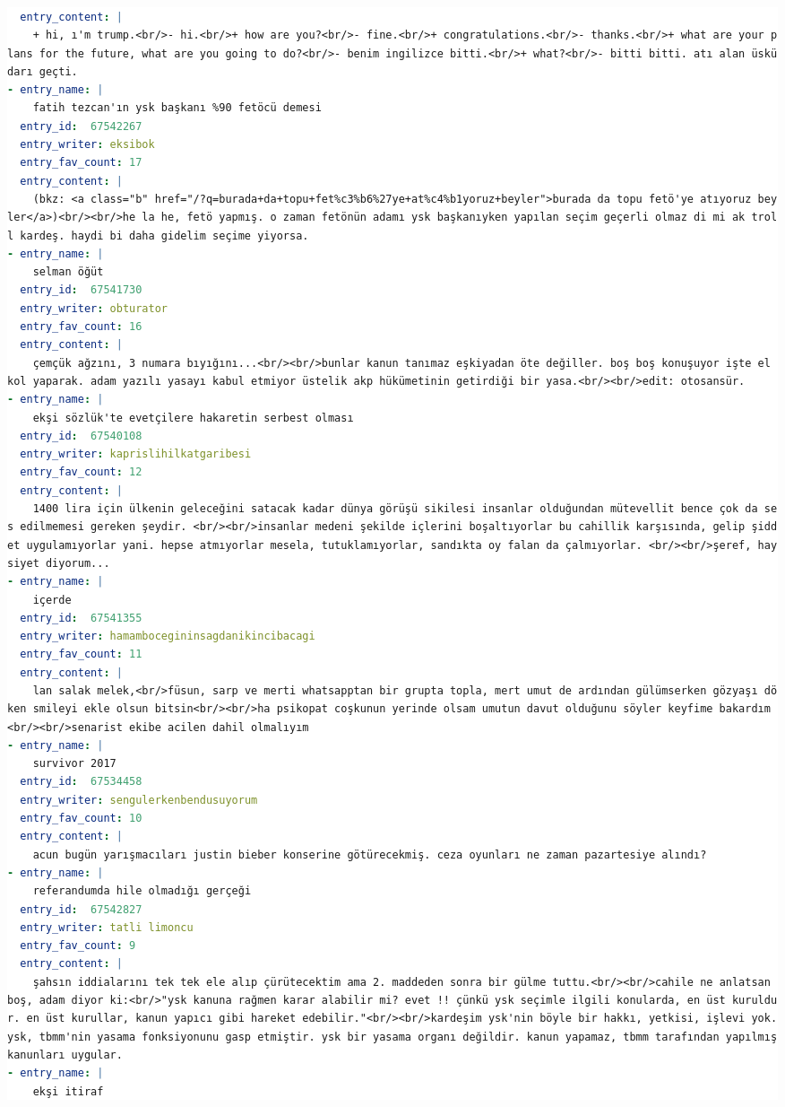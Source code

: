 ```yaml
  entry_content: |
    + hi, ı'm trump.<br/>- hi.<br/>+ how are you?<br/>- fine.<br/>+ congratulations.<br/>- thanks.<br/>+ what are your plans for the future, what are you going to do?<br/>- benim ingilizce bitti.<br/>+ what?<br/>- bitti bitti. atı alan üsküdarı geçti.
- entry_name: |
    fatih tezcan'ın ysk başkanı %90 fetöcü demesi
  entry_id:  67542267
  entry_writer: eksibok
  entry_fav_count: 17
  entry_content: |
    (bkz: <a class="b" href="/?q=burada+da+topu+fet%c3%b6%27ye+at%c4%b1yoruz+beyler">burada da topu fetö'ye atıyoruz beyler</a>)<br/><br/>he la he, fetö yapmış. o zaman fetönün adamı ysk başkanıyken yapılan seçim geçerli olmaz di mi ak troll kardeş. haydi bi daha gidelim seçime yiyorsa.
- entry_name: |
    selman öğüt
  entry_id:  67541730
  entry_writer: obturator
  entry_fav_count: 16
  entry_content: |
    çemçük ağzını, 3 numara bıyığını...<br/><br/>bunlar kanun tanımaz eşkiyadan öte değiller. boş boş konuşuyor işte el kol yaparak. adam yazılı yasayı kabul etmiyor üstelik akp hükümetinin getirdiği bir yasa.<br/><br/>edit: otosansür.
- entry_name: |
    ekşi sözlük'te evetçilere hakaretin serbest olması
  entry_id:  67540108
  entry_writer: kaprislihilkatgaribesi
  entry_fav_count: 12
  entry_content: |
    1400 lira için ülkenin geleceğini satacak kadar dünya görüşü sikilesi insanlar olduğundan mütevellit bence çok da ses edilmemesi gereken şeydir. <br/><br/>insanlar medeni şekilde içlerini boşaltıyorlar bu cahillik karşısında, gelip şiddet uygulamıyorlar yani. hepse atmıyorlar mesela, tutuklamıyorlar, sandıkta oy falan da çalmıyorlar. <br/><br/>şeref, haysiyet diyorum...
- entry_name: |
    içerde
  entry_id:  67541355
  entry_writer: hamambocegininsagdanikincibacagi
  entry_fav_count: 11
  entry_content: |
    lan salak melek,<br/>füsun, sarp ve merti whatsapptan bir grupta topla, mert umut de ardından gülümserken gözyaşı döken smileyi ekle olsun bitsin<br/><br/>ha psikopat coşkunun yerinde olsam umutun davut olduğunu söyler keyfime bakardım <br/><br/>senarist ekibe acilen dahil olmalıyım
- entry_name: |
    survivor 2017
  entry_id:  67534458
  entry_writer: sengulerkenbendusuyorum
  entry_fav_count: 10
  entry_content: |
    acun bugün yarışmacıları justin bieber konserine götürecekmiş. ceza oyunları ne zaman pazartesiye alındı?
- entry_name: |
    referandumda hile olmadığı gerçeği
  entry_id:  67542827
  entry_writer: tatli limoncu
  entry_fav_count: 9
  entry_content: |
    şahsın iddialarını tek tek ele alıp çürütecektim ama 2. maddeden sonra bir gülme tuttu.<br/><br/>cahile ne anlatsan boş, adam diyor ki:<br/>"ysk kanuna rağmen karar alabilir mi? evet !! çünkü ysk seçimle ilgili konularda, en üst kuruldur. en üst kurullar, kanun yapıcı gibi hareket edebilir."<br/><br/>kardeşim ysk'nin böyle bir hakkı, yetkisi, işlevi yok. ysk, tbmm'nin yasama fonksiyonunu gasp etmiştir. ysk bir yasama organı değildir. kanun yapamaz, tbmm tarafından yapılmış kanunları uygular.
- entry_name: |
    ekşi itiraf
```
